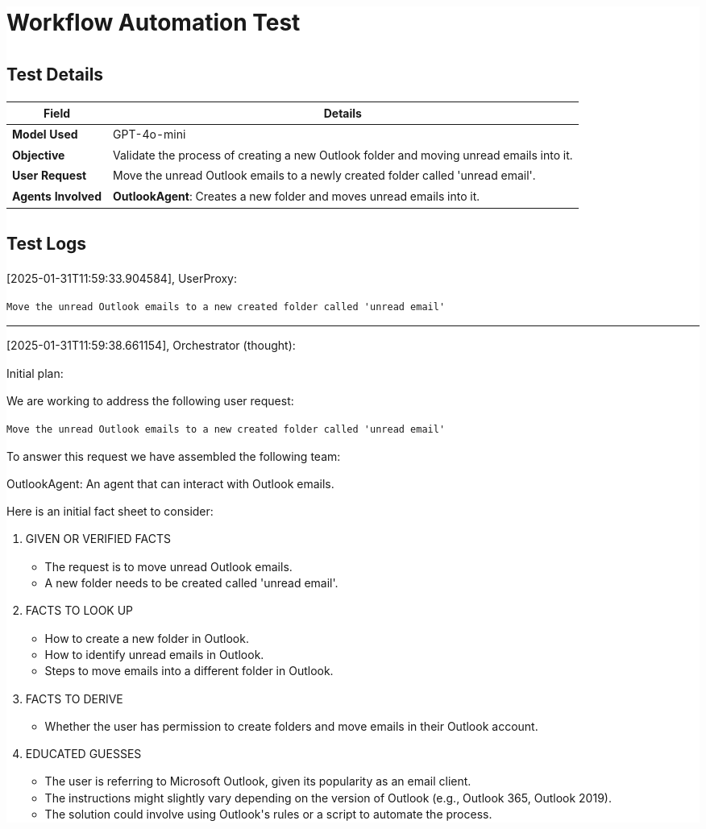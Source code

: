 # Workflow Automation Test

## Test Details

| **Field**           | **Details**                                                                             |
| ------------------- | --------------------------------------------------------------------------------------- |
| **Model Used**      | GPT-4o-mini                                                                             |
| **Objective**       | Validate the process of creating a new Outlook folder and moving unread emails into it. |
| **User Request**    | Move the unread Outlook emails to a newly created folder called 'unread email'.         |
| **Agents Involved** | **OutlookAgent**: Creates a new folder and moves unread emails into it.                 |

## Test Logs
[2025-01-31T11:59:33.904584], UserProxy:
```
Move the unread Outlook emails to a new created folder called 'unread email'
```
--------------------------------------------------------------------------- 
[2025-01-31T11:59:38.661154], Orchestrator (thought):

Initial plan:

We are working to address the following user request:
```
Move the unread Outlook emails to a new created folder called 'unread email'
```

To answer this request we have assembled the following team:

OutlookAgent: An agent that can interact with Outlook emails.



Here is an initial fact sheet to consider:

1. GIVEN OR VERIFIED FACTS
   - The request is to move unread Outlook emails.
   - A new folder needs to be created called 'unread email'.

2. FACTS TO LOOK UP
   - How to create a new folder in Outlook.
   - How to identify unread emails in Outlook.
   - Steps to move emails into a different folder in Outlook.

3. FACTS TO DERIVE
   - Whether the user has permission to create folders and move emails in their Outlook account. 

4. EDUCATED GUESSES
   - The user is referring to Microsoft Outlook, given its popularity as an email client.
   - The instructions might slightly vary depending on the version of Outlook (e.g., Outlook 365, Outlook 2019).
   - The solution could involve using Outlook's rules or a script to automate the process.
